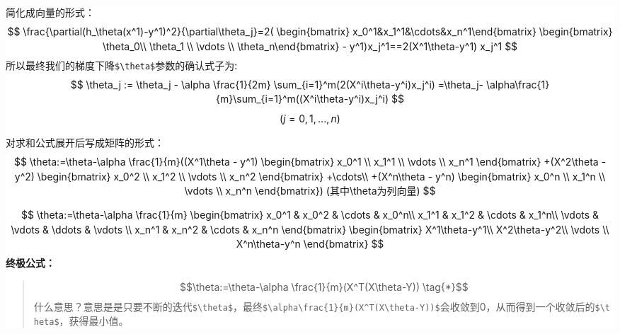 
简化成向量的形式：
$$
\frac{\partial(h_\theta(x^1)-y^1)^2}{\partial\theta_j}=2( \begin{bmatrix} x_0^1&x_1^1&\cdots&x_n^1\end{bmatrix} \begin{bmatrix} \theta_0\\ \theta_1 \\ \vdots \\ \theta_n\end{bmatrix} - y^1)x_j^1==2(X^1\theta-y^1)  x_j^1
$$
所以最终我们的梯度下降`$\theta​$`参数的确认式子为:
$$
\theta_j := \theta_j - \alpha \frac{1}{2m} \sum_{i=1}^m(2(X^i\theta-y^i)x_j^i) 
=\theta_j- \alpha\frac{1}{m}\sum_{i=1}^m((X^i\theta-y^i)x_j^i)
$$
$$
(j=0,1,...,n)
$$

对求和公式展开后写成矩阵的形式：
$$
\theta:=\theta-\alpha \frac{1}{m}((X^1\theta - y^1)
\begin{bmatrix} 
x_0^1 \\
x_1^1 \\
\vdots \\
x_n^1
\end{bmatrix}
+(X^2\theta - y^2)
\begin{bmatrix} 
x_0^2 \\
x_1^2 \\
\vdots \\
x_n^2
\end{bmatrix}
+\cdots\\
+(X^n\theta - y^n)
\begin{bmatrix} 
x_0^n \\
x_1^n \\
\vdots \\
x_n^n
\end{bmatrix})  
(其中\theta为列向量)
$$

$$
\theta:=\theta-\alpha \frac{1}{m}
\begin{bmatrix} 
x_0^1 & x_0^2 & \cdots & x_0^n\\
x_1^1 & x_1^2 & \cdots & x_1^n\\
\vdots & \vdots & \ddots & \vdots \\
x_n^1 & x_n^2 &  \cdots & x_n^n
\end{bmatrix}
\begin{bmatrix}
X^1\theta-y^1\\
X^2\theta-y^2\\
\vdots \\
X^n\theta-y^n
 \end{bmatrix}
$$
**终极公式：**
>$$\theta:=\theta-\alpha \frac{1}{m}(X^T(X\theta-Y)) \tag{*}$$
>什么意思？意思是是只要不断的迭代`$\theta$`，最终`$\alpha\frac{1}{m}(X^T(X\theta-Y))$`会收敛到0，从而得到一个收敛后的`$\theta$`，获得最小值。

